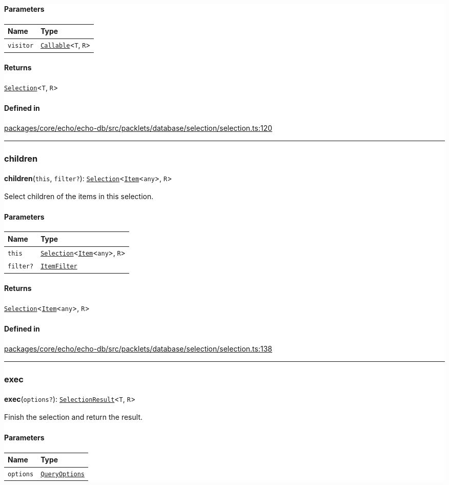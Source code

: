 #### Parameters

| Name | Type |
| :------ | :------ |
| `visitor` | [`Callable`](../types/dxos_echo_db.Callable.md)<`T`, `R`\> |

#### Returns

[`Selection`](dxos_echo_db.Selection.md)<`T`, `R`\>

#### Defined in

[packages/core/echo/echo-db/src/packlets/database/selection/selection.ts:120](https://github.com/dxos/dxos/blob/main/packages/core/echo/echo-db/src/packlets/database/selection/selection.ts#L120)

___

### children

**children**(`this`, `filter?`): [`Selection`](dxos_echo_db.Selection.md)<[`Item`](dxos_echo_db.Item.md)<`any`\>, `R`\>

Select children of the items in this selection.

#### Parameters

| Name | Type |
| :------ | :------ |
| `this` | [`Selection`](dxos_echo_db.Selection.md)<[`Item`](dxos_echo_db.Item.md)<`any`\>, `R`\> |
| `filter?` | [`ItemFilter`](../types/dxos_echo_db.ItemFilter.md) |

#### Returns

[`Selection`](dxos_echo_db.Selection.md)<[`Item`](dxos_echo_db.Item.md)<`any`\>, `R`\>

#### Defined in

[packages/core/echo/echo-db/src/packlets/database/selection/selection.ts:138](https://github.com/dxos/dxos/blob/main/packages/core/echo/echo-db/src/packlets/database/selection/selection.ts#L138)

___

### exec

**exec**(`options?`): [`SelectionResult`](dxos_echo_db.SelectionResult.md)<`T`, `R`\>

Finish the selection and return the result.

#### Parameters

| Name | Type |
| :------ | :------ |
| `options` | [`QueryOptions`](../types/dxos_echo_db.QueryOptions.md) |
